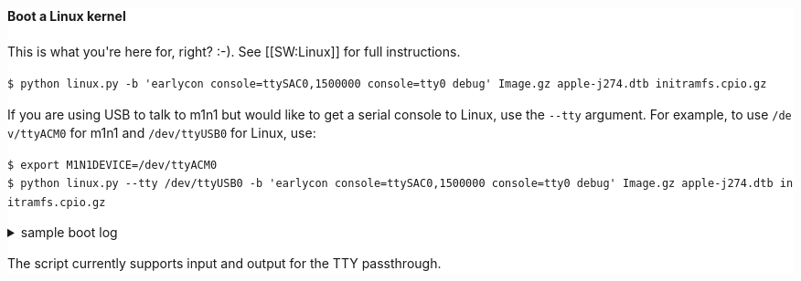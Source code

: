 #### Boot a Linux kernel

This is what you're here for, right? :-). See [[SW:Linux]] for full instructions.

```shell
$ python linux.py -b 'earlycon console=ttySAC0,1500000 console=tty0 debug' Image.gz apple-j274.dtb initramfs.cpio.gz
```

If you are using USB to talk to m1n1 but would like to get a serial console to Linux, use the `--tty` argument. For example, to use `/dev/ttyACM0` for m1n1 and `/dev/ttyUSB0` for Linux, use:

```shell
$ export M1N1DEVICE=/dev/ttyACM0
$ python linux.py --tty /dev/ttyUSB0 -b 'earlycon console=ttySAC0,1500000 console=tty0 debug' Image.gz apple-j274.dtb initramfs.cpio.gz
```

<details><summary>sample boot log</summary></details>

The script currently supports input and output for the TTY passthrough.